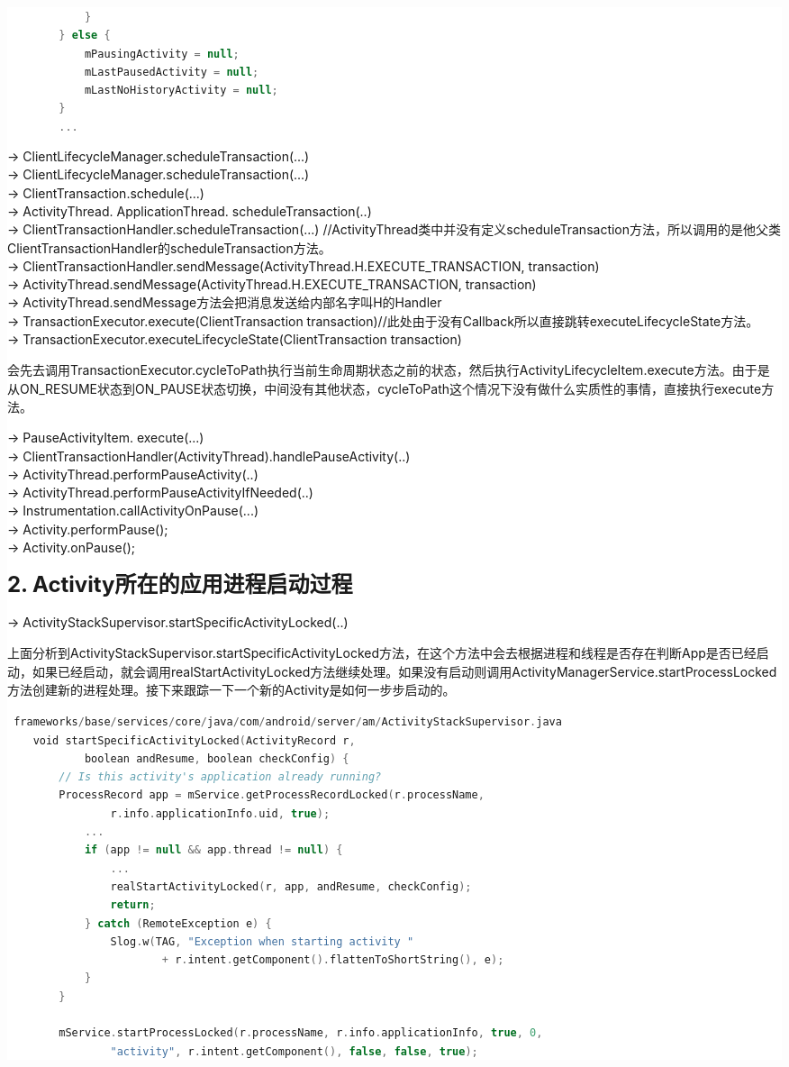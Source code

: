 ``` kotlin
            }
        } else {
            mPausingActivity = null;
            mLastPausedActivity = null;
            mLastNoHistoryActivity = null;
        }
        ...
```

-> ClientLifecycleManager.scheduleTransaction(...)  
-> ClientLifecycleManager.scheduleTransaction(...)  
-> ClientTransaction.schedule(...)  
-> ActivityThread. ApplicationThread. scheduleTransaction(..)   
-> ClientTransactionHandler.scheduleTransaction(...) //ActivityThread类中并没有定义scheduleTransaction方法，所以调用的是他父类ClientTransactionHandler的scheduleTransaction方法。  
-> ClientTransactionHandler.sendMessage(ActivityThread.H.EXECUTE_TRANSACTION, transaction)  
-> ActivityThread.sendMessage(ActivityThread.H.EXECUTE_TRANSACTION, transaction)  
-> ActivityThread.sendMessage方法会把消息发送给内部名字叫H的Handler  
-> TransactionExecutor.execute(ClientTransaction transaction)//此处由于没有Callback所以直接跳转executeLifecycleState方法。  
-> TransactionExecutor.executeLifecycleState(ClientTransaction transaction)

会先去调用TransactionExecutor.cycleToPath执行当前生命周期状态之前的状态，然后执行ActivityLifecycleItem.execute方法。由于是从ON_RESUME状态到ON_PAUSE状态切换，中间没有其他状态，cycleToPath这个情况下没有做什么实质性的事情，直接执行execute方法。

-> PauseActivityItem. execute(...)  
-> ClientTransactionHandler(ActivityThread).handlePauseActivity(..)  
-> ActivityThread.performPauseActivity(..)  
-> ActivityThread.performPauseActivityIfNeeded(..)  
-> Instrumentation.callActivityOnPause(...)  
-> Activity.performPause();   
-> Activity.onPause(); 

<font size = 5>**2. Activity所在的应用进程启动过程**</font>

-> ActivityStackSupervisor.startSpecificActivityLocked(..)

上面分析到ActivityStackSupervisor.startSpecificActivityLocked方法，在这个方法中会去根据进程和线程是否存在判断App是否已经启动，如果已经启动，就会调用realStartActivityLocked方法继续处理。如果没有启动则调用ActivityManagerService.startProcessLocked方法创建新的进程处理。接下来跟踪一下一个新的Activity是如何一步步启动的。

```kotlin
 frameworks/base/services/core/java/com/android/server/am/ActivityStackSupervisor.java
    void startSpecificActivityLocked(ActivityRecord r,
            boolean andResume, boolean checkConfig) {
        // Is this activity's application already running?
        ProcessRecord app = mService.getProcessRecordLocked(r.processName,
                r.info.applicationInfo.uid, true);
            ...
            if (app != null && app.thread != null) {
                ...
                realStartActivityLocked(r, app, andResume, checkConfig);
                return;
            } catch (RemoteException e) {
                Slog.w(TAG, "Exception when starting activity "
                        + r.intent.getComponent().flattenToShortString(), e);
            }
        }
 
        mService.startProcessLocked(r.processName, r.info.applicationInfo, true, 0,
                "activity", r.intent.getComponent(), false, false, true);

```
